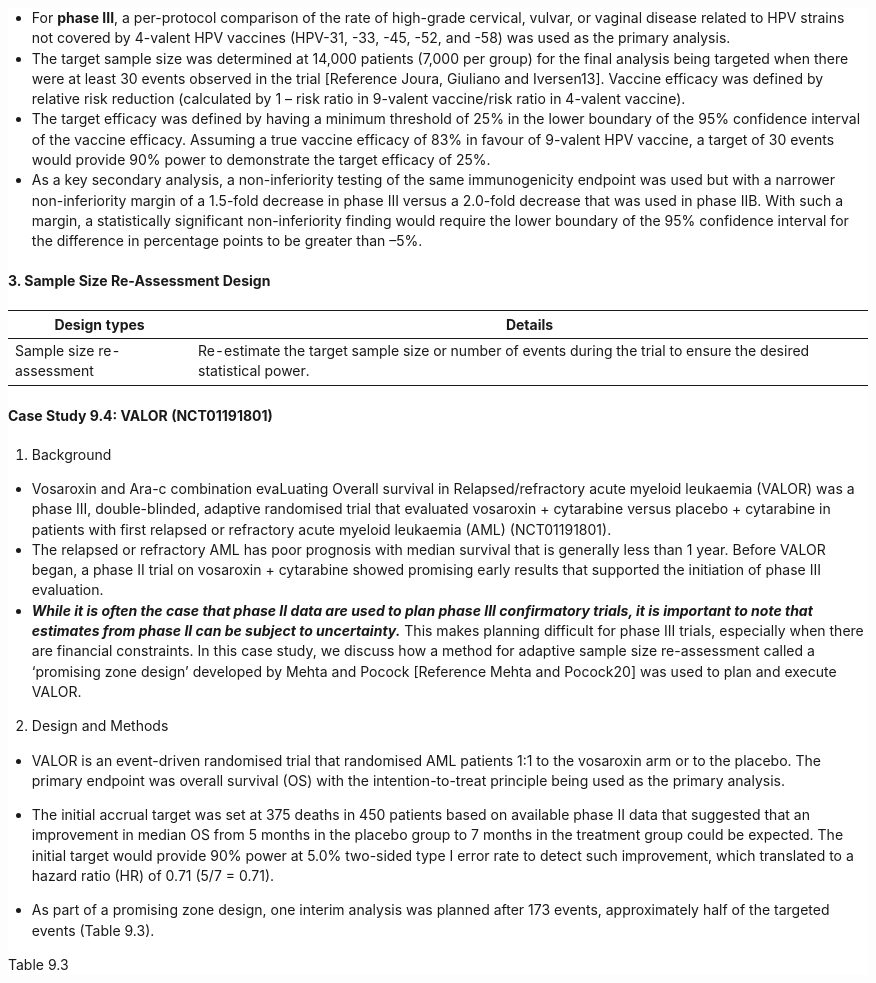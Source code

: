 - For **phase III**, a per-protocol comparison of the rate of high-grade cervical, vulvar, or vaginal disease related to HPV strains not covered by 4-valent HPV vaccines (HPV-31, -33, -45, -52, and -58) was used as the primary analysis. 
- The target sample size was determined at 14,000 patients (7,000 per group) for the final analysis being targeted when there were at least 30 events observed in the trial [Reference Joura, Giuliano and Iversen13]. Vaccine efficacy was defined by relative risk reduction (calculated by 1 – risk ratio in 9-valent vaccine/risk ratio in 4-valent vaccine). 
- The target efficacy was defined by having a minimum threshold of 25% in the lower boundary of the 95% confidence interval of the vaccine efficacy. Assuming a true vaccine efficacy of 83% in favour of 9-valent HPV vaccine, a target of 30 events would provide 90% power to demonstrate the target efficacy of 25%. 
- As a key secondary analysis, a non-inferiority testing of the same immunogenicity endpoint was used but with a narrower non-inferiority margin of a 1.5-fold decrease in phase III versus a 2.0-fold decrease that was used in phase IIB. With such a margin, a statistically significant non-inferiority finding would require the lower boundary of the 95% confidence interval for the difference in percentage points to be greater than –5%.


#### 3. Sample Size Re-Assessment Design
| Design types | Details |
|---------------------------------|------------------------------------|
| Sample size re-assessment | Re-estimate the target sample size or number of events during the trial to ensure the desired statistical power. |

#### Case Study 9.4: VALOR (NCT01191801)
1) Background
- Vosaroxin and Ara-c combination evaLuating Overall survival in Relapsed/refractory acute myeloid leukaemia (VALOR) was a phase III, double-blinded, adaptive randomised trial that evaluated vosaroxin + cytarabine versus placebo + cytarabine in patients with first relapsed or refractory acute myeloid leukaemia (AML) (NCT01191801). 
- The relapsed or refractory AML has poor prognosis with median survival that is generally less than 1 year. Before VALOR began, a phase II trial on vosaroxin + cytarabine showed promising early results that supported the initiation of phase III evaluation.
- ***While it is often the case that phase II data are used to plan phase III confirmatory trials, it is important to note that estimates from phase II can be subject to uncertainty.*** This makes planning difficult for phase III trials, especially when there are financial constraints. In this case study, we discuss how a method for adaptive sample size re-assessment called a ‘promising zone design’ developed by Mehta and Pocock [Reference Mehta and Pocock20] was used to plan and execute VALOR.

2) Design and Methods
- VALOR is an event-driven randomised trial that randomised AML patients 1:1 to the vosaroxin arm or to the placebo. The primary endpoint was overall survival (OS) with the intention-to-treat principle being used as the primary analysis. 
- The initial accrual target was set at 375 deaths in 450 patients based on available phase II data that suggested that an improvement in median OS from 5 months in the placebo group to 7 months in the treatment group could be expected. The initial target would provide 90% power at 5.0% two-sided type I error rate to detect such improvement, which translated to a hazard ratio (HR) of 0.71 (5/7 = 0.71).

- As part of a promising zone design, one interim analysis was planned after 173 events, approximately half of the targeted events (Table 9.3). 

Table 9.3 
